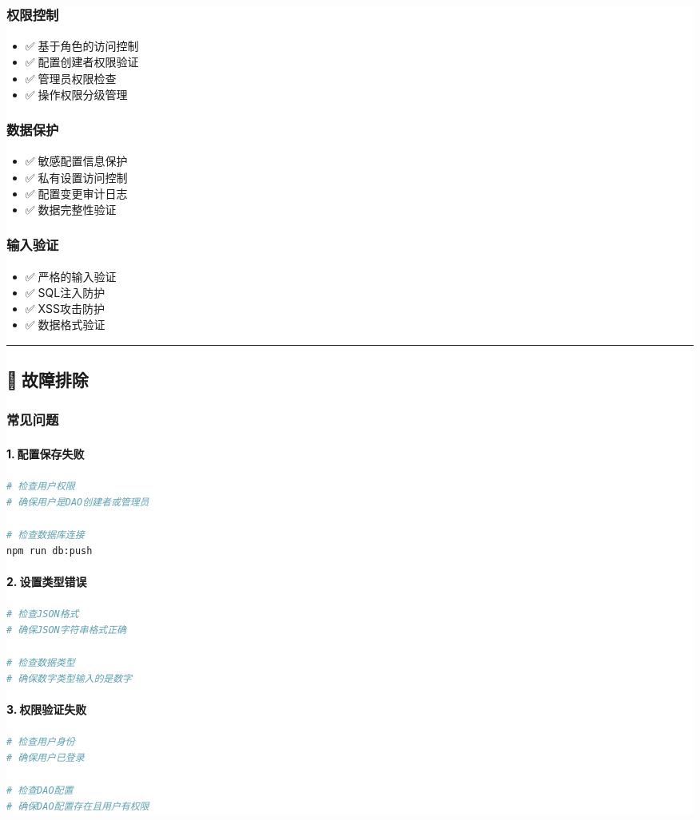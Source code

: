 ### 权限控制
- ✅ 基于角色的访问控制
- ✅ 配置创建者权限验证
- ✅ 管理员权限检查
- ✅ 操作权限分级管理

### 数据保护
- ✅ 敏感配置信息保护
- ✅ 私有设置访问控制
- ✅ 配置变更审计日志
- ✅ 数据完整性验证

### 输入验证
- ✅ 严格的输入验证
- ✅ SQL注入防护
- ✅ XSS攻击防护
- ✅ 数据格式验证

---

## 🚨 故障排除

### 常见问题

#### 1. 配置保存失败
```bash
# 检查用户权限
# 确保用户是DAO创建者或管理员

# 检查数据库连接
npm run db:push
```

#### 2. 设置类型错误
```bash
# 检查JSON格式
# 确保JSON字符串格式正确

# 检查数据类型
# 确保数字类型输入的是数字
```

#### 3. 权限验证失败
```bash
# 检查用户身份
# 确保用户已登录

# 检查DAO配置
# 确保DAO配置存在且用户有权限
```
